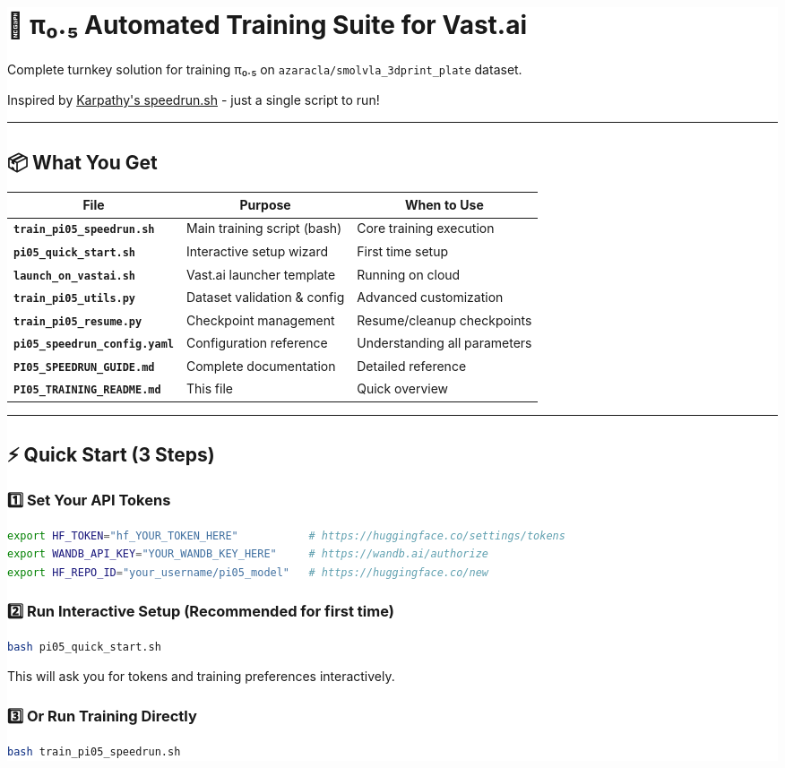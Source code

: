 # 🚀 π₀.₅ Automated Training Suite for Vast.ai

Complete turnkey solution for training π₀.₅ on `azaracla/smolvla_3dprint_plate` dataset.

Inspired by [Karpathy's speedrun.sh](https://github.com/karpathy/nanochat/blob/master/speedrun.sh) - just a single script to run!

---

## 📦 What You Get

| File | Purpose | When to Use |
|------|---------|-----------|
| **`train_pi05_speedrun.sh`** | Main training script (bash) | Core training execution |
| **`pi05_quick_start.sh`** | Interactive setup wizard | First time setup |
| **`launch_on_vastai.sh`** | Vast.ai launcher template | Running on cloud |
| **`train_pi05_utils.py`** | Dataset validation & config | Advanced customization |
| **`train_pi05_resume.py`** | Checkpoint management | Resume/cleanup checkpoints |
| **`pi05_speedrun_config.yaml`** | Configuration reference | Understanding all parameters |
| **`PI05_SPEEDRUN_GUIDE.md`** | Complete documentation | Detailed reference |
| **`PI05_TRAINING_README.md`** | This file | Quick overview |

---

## ⚡ Quick Start (3 Steps)

### 1️⃣ **Set Your API Tokens**

```bash
export HF_TOKEN="hf_YOUR_TOKEN_HERE"           # https://huggingface.co/settings/tokens
export WANDB_API_KEY="YOUR_WANDB_KEY_HERE"     # https://wandb.ai/authorize
export HF_REPO_ID="your_username/pi05_model"   # https://huggingface.co/new
```

### 2️⃣ **Run Interactive Setup** (Recommended for first time)

```bash
bash pi05_quick_start.sh
```

This will ask you for tokens and training preferences interactively.

### 3️⃣ **Or Run Training Directly**

```bash
bash train_pi05_speedrun.sh
```
